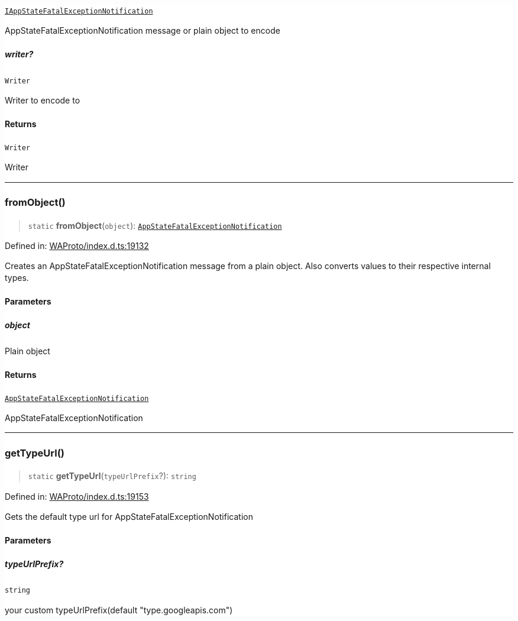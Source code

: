 [`IAppStateFatalExceptionNotification`](../interfaces/IAppStateFatalExceptionNotification.md)

AppStateFatalExceptionNotification message or plain object to encode

##### writer?

`Writer`

Writer to encode to

#### Returns

`Writer`

Writer

***

### fromObject()

> `static` **fromObject**(`object`): [`AppStateFatalExceptionNotification`](AppStateFatalExceptionNotification.md)

Defined in: [WAProto/index.d.ts:19132](https://github.com/Fokusdotid/bail/blob/dad8cbc7bd41e0c17126095b0fc017b92c3d85cf/WAProto/index.d.ts#L19132)

Creates an AppStateFatalExceptionNotification message from a plain object. Also converts values to their respective internal types.

#### Parameters

##### object

Plain object

#### Returns

[`AppStateFatalExceptionNotification`](AppStateFatalExceptionNotification.md)

AppStateFatalExceptionNotification

***

### getTypeUrl()

> `static` **getTypeUrl**(`typeUrlPrefix`?): `string`

Defined in: [WAProto/index.d.ts:19153](https://github.com/Fokusdotid/bail/blob/dad8cbc7bd41e0c17126095b0fc017b92c3d85cf/WAProto/index.d.ts#L19153)

Gets the default type url for AppStateFatalExceptionNotification

#### Parameters

##### typeUrlPrefix?

`string`

your custom typeUrlPrefix(default "type.googleapis.com")
